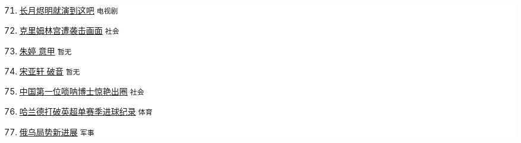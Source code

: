 71. [长月烬明就演到这吧](https://m.weibo.cn/search?containerid=100103type%3D1%26t%3D10%26q%3D%23%E9%95%BF%E6%9C%88%E7%83%AC%E6%98%8E%E5%B0%B1%E6%BC%94%E5%88%B0%E8%BF%99%E5%90%A7%23&stream_entry_id=31&isnewpage=1&extparam=seat%3D1%26pos%3D27%26lcate%3D5001%26filter_type%3Drealtimehot%26stream_entry_id%3D31%26band_rank%3D28%26c_type%3D31%26dgr%3D0%26q%3D%2523%25E9%2595%25BF%25E6%259C%2588%25E7%2583%25AC%25E6%2598%258E%25E5%25B0%25B1%25E6%25BC%2594%25E5%2588%25B0%25E8%25BF%2599%25E5%2590%25A7%2523%26cate%3D5001%26realpos%3D28%26flag%3D0%26display_time%3D1683159075%26pre_seqid%3D1683159075385018434176&luicode=10000011&lfid=106003type%3D25%26t%3D3%26disable_hot%3D1%26filter_type%3Drealtimehot) `电视剧` 

72. [克里姆林宫遭袭击画面](https://m.weibo.cn/search?containerid=100103type%3D1%26t%3D10%26q%3D%23%E5%85%8B%E9%87%8C%E5%A7%86%E6%9E%97%E5%AE%AB%E9%81%AD%E8%A2%AD%E5%87%BB%E7%94%BB%E9%9D%A2%23&stream_entry_id=31&isnewpage=1&extparam=seat%3D1%26pos%3D28%26lcate%3D5001%26filter_type%3Drealtimehot%26stream_entry_id%3D31%26band_rank%3D29%26c_type%3D31%26dgr%3D0%26q%3D%2523%25E5%2585%258B%25E9%2587%258C%25E5%25A7%2586%25E6%259E%2597%25E5%25AE%25AB%25E9%2581%25AD%25E8%25A2%25AD%25E5%2587%25BB%25E7%2594%25BB%25E9%259D%25A2%2523%26cate%3D5001%26realpos%3D29%26flag%3D0%26display_time%3D1683159075%26pre_seqid%3D1683159075385018434176&luicode=10000011&lfid=106003type%3D25%26t%3D3%26disable_hot%3D1%26filter_type%3Drealtimehot) `社会` 

73. [朱婷 意甲](https://m.weibo.cn/search?containerid=100103type%3D1%26t%3D10%26q%3D%E6%9C%B1%E5%A9%B7+%E6%84%8F%E7%94%B2&stream_entry_id=31&isnewpage=1&extparam=seat%3D1%26pos%3D32%26lcate%3D5001%26filter_type%3Drealtimehot%26stream_entry_id%3D31%26band_rank%3D33%26c_type%3D31%26dgr%3D0%26q%3D%25E6%259C%25B1%25E5%25A9%25B7%2520%25E6%2584%258F%25E7%2594%25B2%26cate%3D5001%26realpos%3D33%26flag%3D1%26display_time%3D1683159075%26pre_seqid%3D1683159075385018434176&luicode=10000011&lfid=106003type%3D25%26t%3D3%26disable_hot%3D1%26filter_type%3Drealtimehot) `暂无` 

74. [宋亚轩 破音](https://m.weibo.cn/search?containerid=100103type%3D1%26t%3D10%26q%3D%E5%AE%8B%E4%BA%9A%E8%BD%A9+%E7%A0%B4%E9%9F%B3&stream_entry_id=31&isnewpage=1&extparam=seat%3D1%26pos%3D33%26lcate%3D5001%26filter_type%3Drealtimehot%26stream_entry_id%3D31%26band_rank%3D34%26c_type%3D31%26dgr%3D0%26q%3D%25E5%25AE%258B%25E4%25BA%259A%25E8%25BD%25A9%2520%25E7%25A0%25B4%25E9%259F%25B3%26cate%3D5001%26realpos%3D34%26flag%3D0%26display_time%3D1683159075%26pre_seqid%3D1683159075385018434176&luicode=10000011&lfid=106003type%3D25%26t%3D3%26disable_hot%3D1%26filter_type%3Drealtimehot) `暂无` 

75. [中国第一位唢呐博士惊艳出圈](https://m.weibo.cn/search?containerid=100103type%3D1%26t%3D10%26q%3D%23%E4%B8%AD%E5%9B%BD%E7%AC%AC%E4%B8%80%E4%BD%8D%E5%94%A2%E5%91%90%E5%8D%9A%E5%A3%AB%E6%83%8A%E8%89%B3%E5%87%BA%E5%9C%88%23&stream_entry_id=31&isnewpage=1&extparam=seat%3D1%26pos%3D36%26lcate%3D5001%26filter_type%3Drealtimehot%26stream_entry_id%3D31%26band_rank%3D37%26c_type%3D31%26dgr%3D0%26q%3D%2523%25E4%25B8%25AD%25E5%259B%25BD%25E7%25AC%25AC%25E4%25B8%2580%25E4%25BD%258D%25E5%2594%25A2%25E5%2591%2590%25E5%258D%259A%25E5%25A3%25AB%25E6%2583%258A%25E8%2589%25B3%25E5%2587%25BA%25E5%259C%2588%2523%26cate%3D5001%26realpos%3D37%26flag%3D0%26display_time%3D1683159075%26pre_seqid%3D1683159075385018434176&luicode=10000011&lfid=106003type%3D25%26t%3D3%26disable_hot%3D1%26filter_type%3Drealtimehot) `社会` 

76. [哈兰德打破英超单赛季进球纪录](https://m.weibo.cn/search?containerid=100103type%3D1%26t%3D10%26q%3D%23%E5%93%88%E5%85%B0%E5%BE%B7%E6%89%93%E7%A0%B4%E8%8B%B1%E8%B6%85%E5%8D%95%E8%B5%9B%E5%AD%A3%E8%BF%9B%E7%90%83%E7%BA%AA%E5%BD%95%23&stream_entry_id=31&isnewpage=1&extparam=seat%3D1%26pos%3D37%26lcate%3D5001%26filter_type%3Drealtimehot%26stream_entry_id%3D31%26band_rank%3D38%26c_type%3D31%26dgr%3D0%26q%3D%2523%25E5%2593%2588%25E5%2585%25B0%25E5%25BE%25B7%25E6%2589%2593%25E7%25A0%25B4%25E8%258B%25B1%25E8%25B6%2585%25E5%258D%2595%25E8%25B5%259B%25E5%25AD%25A3%25E8%25BF%259B%25E7%2590%2583%25E7%25BA%25AA%25E5%25BD%2595%2523%26cate%3D5001%26realpos%3D38%26flag%3D1%26display_time%3D1683159075%26pre_seqid%3D1683159075385018434176&luicode=10000011&lfid=106003type%3D25%26t%3D3%26disable_hot%3D1%26filter_type%3Drealtimehot) `体育` 

77. [俄乌局势新进展](https://m.weibo.cn/search?containerid=100103type%3D1%26t%3D10%26q%3D%23%E4%BF%84%E4%B9%8C%E5%B1%80%E5%8A%BF%E6%96%B0%E8%BF%9B%E5%B1%95%23&stream_entry_id=31&isnewpage=1&extparam=seat%3D1%26pos%3D39%26lcate%3D5001%26filter_type%3Drealtimehot%26stream_entry_id%3D31%26band_rank%3D40%26c_type%3D31%26dgr%3D0%26q%3D%2523%25E4%25BF%2584%25E4%25B9%258C%25E5%25B1%2580%25E5%258A%25BF%25E6%2596%25B0%25E8%25BF%259B%25E5%25B1%2595%2523%26cate%3D5001%26realpos%3D40%26flag%3D0%26display_time%3D1683159075%26pre_seqid%3D1683159075385018434176&luicode=10000011&lfid=106003type%3D25%26t%3D3%26disable_hot%3D1%26filter_type%3Drealtimehot) `军事` 

